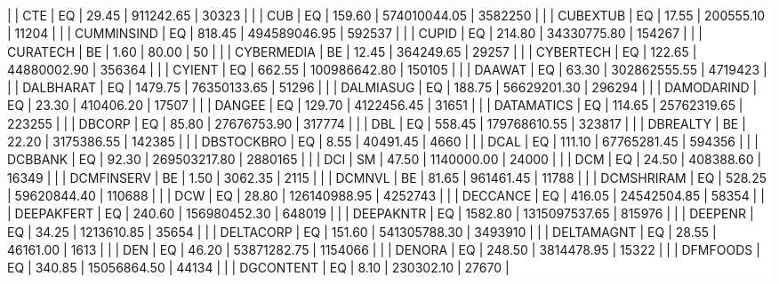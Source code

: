 |  | CTE | EQ | 29.45 | 911242.65 | 30323 |
|  | CUB | EQ | 159.60 | 574010044.05 | 3582250 |
|  | CUBEXTUB | EQ | 17.55 | 200555.10 | 11204 |
|  | CUMMINSIND | EQ | 818.45 | 494589046.95 | 592537 |
|  | CUPID | EQ | 214.80 | 34330775.80 | 154267 |
|  | CURATECH | BE | 1.60 | 80.00 | 50 |
|  | CYBERMEDIA | BE | 12.45 | 364249.65 | 29257 |
|  | CYBERTECH | EQ | 122.65 | 44880002.90 | 356364 |
|  | CYIENT | EQ | 662.55 | 100986642.80 | 150105 |
|  | DAAWAT | EQ | 63.30 | 302862555.55 | 4719423 |
|  | DALBHARAT | EQ | 1479.75 | 76350133.65 | 51296 |
|  | DALMIASUG | EQ | 188.75 | 56629201.30 | 296294 |
|  | DAMODARIND | EQ | 23.30 | 410406.20 | 17507 |
|  | DANGEE | EQ | 129.70 | 4122456.45 | 31651 |
|  | DATAMATICS | EQ | 114.65 | 25762319.65 | 223255 |
|  | DBCORP | EQ | 85.80 | 27676753.90 | 317774 |
|  | DBL | EQ | 558.45 | 179768610.55 | 323817 |
|  | DBREALTY | BE | 22.20 | 3175386.55 | 142385 |
|  | DBSTOCKBRO | EQ | 8.55 | 40491.45 | 4660 |
|  | DCAL | EQ | 111.10 | 67765281.45 | 594356 |
|  | DCBBANK | EQ | 92.30 | 269503217.80 | 2880165 |
|  | DCI | SM | 47.50 | 1140000.00 | 24000 |
|  | DCM | EQ | 24.50 | 408388.60 | 16349 |
|  | DCMFINSERV | BE | 1.50 | 3062.35 | 2115 |
|  | DCMNVL | BE | 81.65 | 961461.45 | 11788 |
|  | DCMSHRIRAM | EQ | 528.25 | 59620844.40 | 110688 |
|  | DCW | EQ | 28.80 | 126140988.95 | 4252743 |
|  | DECCANCE | EQ | 416.05 | 24542504.85 | 58354 |
|  | DEEPAKFERT | EQ | 240.60 | 156980452.30 | 648019 |
|  | DEEPAKNTR | EQ | 1582.80 | 1315097537.65 | 815976 |
|  | DEEPENR | EQ | 34.25 | 1213610.85 | 35654 |
|  | DELTACORP | EQ | 151.60 | 541305788.30 | 3493910 |
|  | DELTAMAGNT | EQ | 28.55 | 46161.00 | 1613 |
|  | DEN | EQ | 46.20 | 53871282.75 | 1154066 |
|  | DENORA | EQ | 248.50 | 3814478.95 | 15322 |
|  | DFMFOODS | EQ | 340.85 | 15056864.50 | 44134 |
|  | DGCONTENT | EQ | 8.10 | 230302.10 | 27670 |